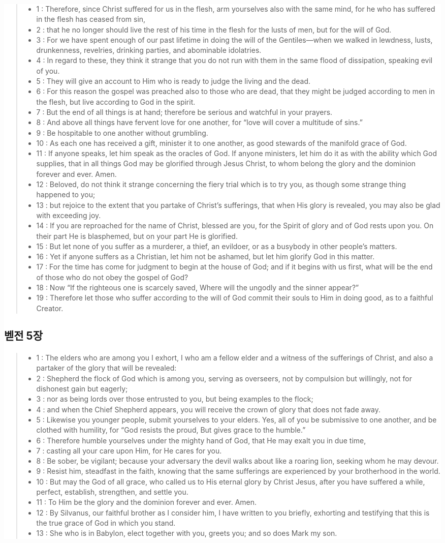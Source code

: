 >* 1 : Therefore, since Christ suffered for us in the flesh, arm yourselves also with the same mind, for he who has suffered in the flesh has ceased from sin,
>* 2 : that he no longer should live the rest of his time in the flesh for the lusts of men, but for the will of God.
>* 3 : For we have spent enough of our past lifetime in doing the will of the Gentiles—when we walked in lewdness, lusts, drunkenness, revelries, drinking parties, and abominable idolatries.
>* 4 : In regard to these, they think it strange that you do not run with them in the same flood of dissipation, speaking evil of you.
>* 5 : They will give an account to Him who is ready to judge the living and the dead.
>* 6 : For this reason the gospel was preached also to those who are dead, that they might be judged according to men in the flesh, but live according to God in the spirit.
>* 7 : But the end of all things is at hand; therefore be serious and watchful in your prayers.
>* 8 : And above all things have fervent love for one another, for “love will cover a multitude of sins.”
>* 9 : Be hospitable to one another without grumbling.
>* 10 : As each one has received a gift, minister it to one another, as good stewards of the manifold grace of God.
>* 11 : If anyone speaks, let him speak as the oracles of God. If anyone ministers, let him do it as with the ability which God supplies, that in all things God may be glorified through Jesus Christ, to whom belong the glory and the dominion forever and ever. Amen.
>* 12 : Beloved, do not think it strange concerning the fiery trial which is to try you, as though some strange thing happened to you;
>* 13 : but rejoice to the extent that you partake of Christ’s sufferings, that when His glory is revealed, you may also be glad with exceeding joy.
>* 14 : If you are reproached for the name of Christ, blessed are you, for the Spirit of glory and of God rests upon you. On their part He is blasphemed, but on your part He is glorified.
>* 15 : But let none of you suffer as a murderer, a thief, an evildoer, or as a busybody in other people’s matters.
>* 16 : Yet if anyone suffers as a Christian, let him not be ashamed, but let him glorify God in this matter.
>* 17 : For the time has come for judgment to begin at the house of God; and if it begins with us first, what will be the end of those who do not obey the gospel of God?
>* 18 : Now
“If the righteous one is scarcely saved,
Where will the ungodly and the sinner appear?”
>* 19 : Therefore let those who suffer according to the will of God commit their souls to Him in doing good, as to a faithful Creator.

## 벧전 5장

>* 1 : The elders who are among you I exhort, I who am a fellow elder and a witness of the sufferings of Christ, and also a partaker of the glory that will be revealed:
>* 2 : Shepherd the flock of God which is among you, serving as overseers, not by compulsion but willingly, not for dishonest gain but eagerly;
>* 3 : nor as being lords over those entrusted to you, but being examples to the flock;
>* 4 : and when the Chief Shepherd appears, you will receive the crown of glory that does not fade away.
>* 5 : Likewise you younger people, submit yourselves to your elders. Yes, all of you be submissive to one another, and be clothed with humility, for
“God resists the proud,
But gives grace to the humble.”
>* 6 : Therefore humble yourselves under the mighty hand of God, that He may exalt you in due time,
>* 7 : casting all your care upon Him, for He cares for you.
>* 8 : Be sober, be vigilant; because your adversary the devil walks about like a roaring lion, seeking whom he may devour.
>* 9 : Resist him, steadfast in the faith, knowing that the same sufferings are experienced by your brotherhood in the world.
>* 10 : But may the God of all grace, who called us to His eternal glory by Christ Jesus, after you have suffered a while, perfect, establish, strengthen, and settle you.
>* 11 : To Him be the glory and the dominion forever and ever. Amen.
>* 12 : By Silvanus, our faithful brother as I consider him, I have written to you briefly, exhorting and testifying that this is the true grace of God in which you stand.
>* 13 : She who is in Babylon, elect together with you, greets you; and so does Mark my son.